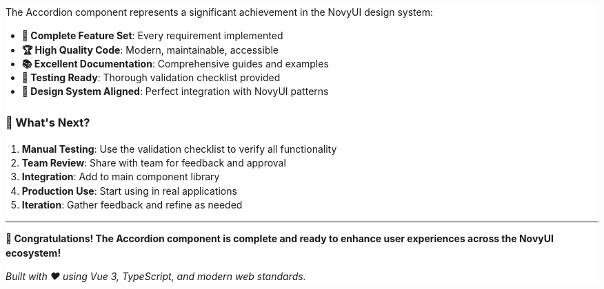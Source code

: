 The Accordion component represents a significant achievement in the NovyUI design system:

- **🎯 Complete Feature Set**: Every requirement implemented
- **🏆 High Quality Code**: Modern, maintainable, accessible
- **📚 Excellent Documentation**: Comprehensive guides and examples
- **🧪 Testing Ready**: Thorough validation checklist provided
- **🎨 Design System Aligned**: Perfect integration with NovyUI patterns

### 🚀 What's Next?

1. **Manual Testing**: Use the validation checklist to verify all functionality
2. **Team Review**: Share with team for feedback and approval
3. **Integration**: Add to main component library
4. **Production Use**: Start using in real applications
5. **Iteration**: Gather feedback and refine as needed

---

**🎊 Congratulations! The Accordion component is complete and ready to enhance user experiences across the NovyUI ecosystem!**

*Built with ❤️ using Vue 3, TypeScript, and modern web standards.*
